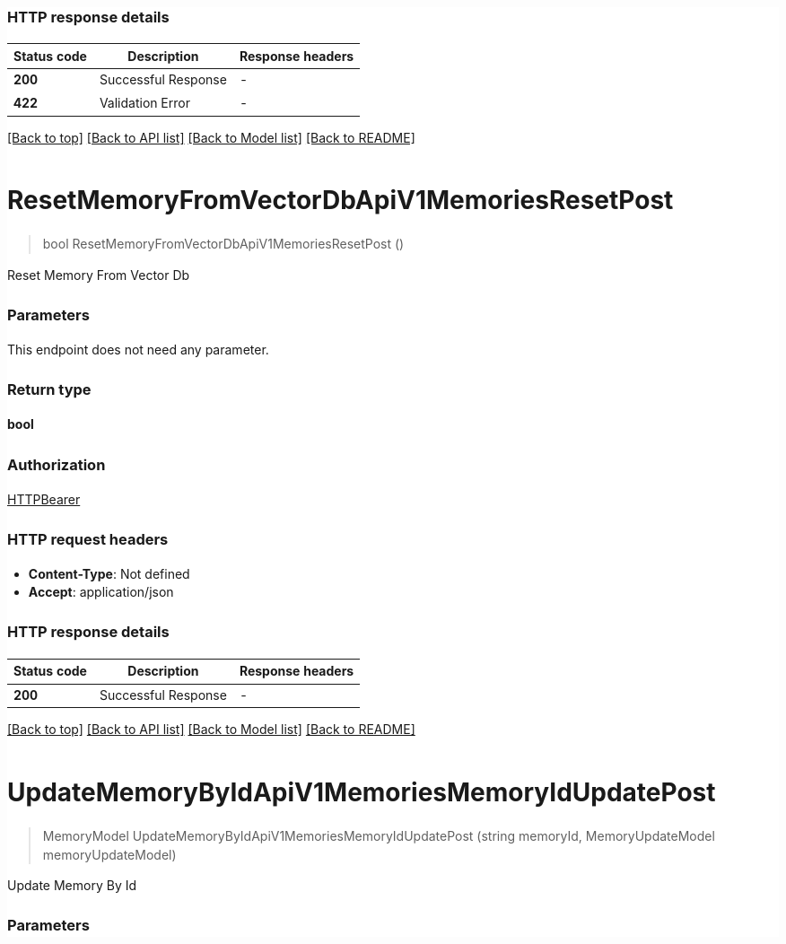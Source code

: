 
### HTTP response details
| Status code | Description | Response headers |
|-------------|-------------|------------------|
| **200** | Successful Response |  -  |
| **422** | Validation Error |  -  |

[[Back to top]](#) [[Back to API list]](../../README.md#documentation-for-api-endpoints) [[Back to Model list]](../../README.md#documentation-for-models) [[Back to README]](../../README.md)

<a id="resetmemoryfromvectordbapiv1memoriesresetpost"></a>
# **ResetMemoryFromVectorDbApiV1MemoriesResetPost**
> bool ResetMemoryFromVectorDbApiV1MemoriesResetPost ()

Reset Memory From Vector Db


### Parameters
This endpoint does not need any parameter.
### Return type

**bool**

### Authorization

[HTTPBearer](../README.md#HTTPBearer)

### HTTP request headers

 - **Content-Type**: Not defined
 - **Accept**: application/json


### HTTP response details
| Status code | Description | Response headers |
|-------------|-------------|------------------|
| **200** | Successful Response |  -  |

[[Back to top]](#) [[Back to API list]](../../README.md#documentation-for-api-endpoints) [[Back to Model list]](../../README.md#documentation-for-models) [[Back to README]](../../README.md)

<a id="updatememorybyidapiv1memoriesmemoryidupdatepost"></a>
# **UpdateMemoryByIdApiV1MemoriesMemoryIdUpdatePost**
> MemoryModel UpdateMemoryByIdApiV1MemoriesMemoryIdUpdatePost (string memoryId, MemoryUpdateModel memoryUpdateModel)

Update Memory By Id


### Parameters
